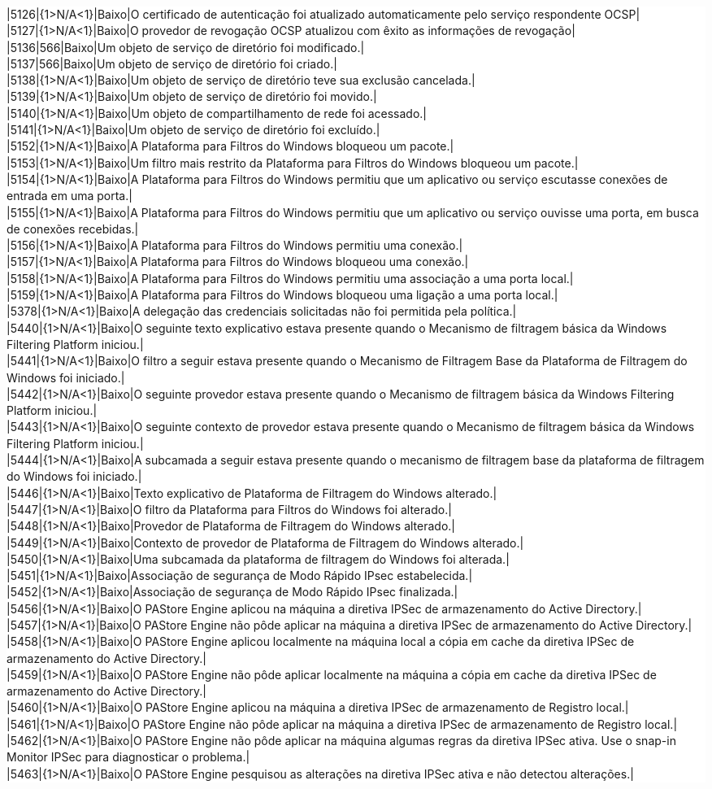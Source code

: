 |5126|{1&gt;N/A&lt;1}|Baixo|O certificado de autenticação foi atualizado automaticamente pelo serviço respondente OCSP|  
|5127|{1&gt;N/A&lt;1}|Baixo|O provedor de revogação OCSP atualizou com êxito as informações de revogação|  
|5136|566|Baixo|Um objeto de serviço de diretório foi modificado.|  
|5137|566|Baixo|Um objeto de serviço de diretório foi criado.|  
|5138|{1&gt;N/A&lt;1}|Baixo|Um objeto de serviço de diretório teve sua exclusão cancelada.|  
|5139|{1&gt;N/A&lt;1}|Baixo|Um objeto de serviço de diretório foi movido.|  
|5140|{1&gt;N/A&lt;1}|Baixo|Um objeto de compartilhamento de rede foi acessado.|  
|5141|{1&gt;N/A&lt;1}|Baixo|Um objeto de serviço de diretório foi excluído.|  
|5152|{1&gt;N/A&lt;1}|Baixo|A Plataforma para Filtros do Windows bloqueou um pacote.|  
|5153|{1&gt;N/A&lt;1}|Baixo|Um filtro mais restrito da Plataforma para Filtros do Windows bloqueou um pacote.|  
|5154|{1&gt;N/A&lt;1}|Baixo|A Plataforma para Filtros do Windows permitiu que um aplicativo ou serviço escutasse conexões de entrada em uma porta.|  
|5155|{1&gt;N/A&lt;1}|Baixo|A Plataforma para Filtros do Windows permitiu que um aplicativo ou serviço ouvisse uma porta, em busca de conexões recebidas.|  
|5156|{1&gt;N/A&lt;1}|Baixo|A Plataforma para Filtros do Windows permitiu uma conexão.|  
|5157|{1&gt;N/A&lt;1}|Baixo|A Plataforma para Filtros do Windows bloqueou uma conexão.|  
|5158|{1&gt;N/A&lt;1}|Baixo|A Plataforma para Filtros do Windows permitiu uma associação a uma porta local.|  
|5159|{1&gt;N/A&lt;1}|Baixo|A Plataforma para Filtros do Windows bloqueou uma ligação a uma porta local.|  
|5378|{1&gt;N/A&lt;1}|Baixo|A delegação das credenciais solicitadas não foi permitida pela política.|  
|5440|{1&gt;N/A&lt;1}|Baixo|O seguinte texto explicativo estava presente quando o Mecanismo de filtragem básica da Windows Filtering Platform iniciou.|  
|5441|{1&gt;N/A&lt;1}|Baixo|O filtro a seguir estava presente quando o Mecanismo de Filtragem Base da Plataforma de Filtragem do Windows foi iniciado.|  
|5442|{1&gt;N/A&lt;1}|Baixo|O seguinte provedor estava presente quando o Mecanismo de filtragem básica da Windows Filtering Platform iniciou.|  
|5443|{1&gt;N/A&lt;1}|Baixo|O seguinte contexto de provedor estava presente quando o Mecanismo de filtragem básica da Windows Filtering Platform iniciou.|  
|5444|{1&gt;N/A&lt;1}|Baixo|A subcamada a seguir estava presente quando o mecanismo de filtragem base da plataforma de filtragem do Windows foi iniciado.|  
|5446|{1&gt;N/A&lt;1}|Baixo|Texto explicativo de Plataforma de Filtragem do Windows alterado.|  
|5447|{1&gt;N/A&lt;1}|Baixo|O filtro da Plataforma para Filtros do Windows foi alterado.|  
|5448|{1&gt;N/A&lt;1}|Baixo|Provedor de Plataforma de Filtragem do Windows alterado.|  
|5449|{1&gt;N/A&lt;1}|Baixo|Contexto de provedor de Plataforma de Filtragem do Windows alterado.|  
|5450|{1&gt;N/A&lt;1}|Baixo|Uma subcamada da plataforma de filtragem do Windows foi alterada.|  
|5451|{1&gt;N/A&lt;1}|Baixo|Associação de segurança de Modo Rápido IPsec estabelecida.|  
|5452|{1&gt;N/A&lt;1}|Baixo|Associação de segurança de Modo Rápido IPsec finalizada.|  
|5456|{1&gt;N/A&lt;1}|Baixo|O PAStore Engine aplicou na máquina a diretiva IPSec de armazenamento do Active Directory.|  
|5457|{1&gt;N/A&lt;1}|Baixo|O PAStore Engine não pôde aplicar na máquina a diretiva IPSec de armazenamento do Active Directory.|  
|5458|{1&gt;N/A&lt;1}|Baixo|O PAStore Engine aplicou localmente na máquina local a cópia em cache da diretiva IPSec de armazenamento do Active Directory.|  
|5459|{1&gt;N/A&lt;1}|Baixo|O PAStore Engine não pôde aplicar localmente na máquina a cópia em cache da diretiva IPSec de armazenamento do Active Directory.|  
|5460|{1&gt;N/A&lt;1}|Baixo|O PAStore Engine aplicou na máquina a diretiva IPSec de armazenamento de Registro local.|  
|5461|{1&gt;N/A&lt;1}|Baixo|O PAStore Engine não pôde aplicar na máquina a diretiva IPSec de armazenamento de Registro local.|  
|5462|{1&gt;N/A&lt;1}|Baixo|O PAStore Engine não pôde aplicar na máquina algumas regras da diretiva IPSec ativa. Use o snap-in Monitor IPSec para diagnosticar o problema.|  
|5463|{1&gt;N/A&lt;1}|Baixo|O PAStore Engine pesquisou as alterações na diretiva IPSec ativa e não detectou alterações.|  